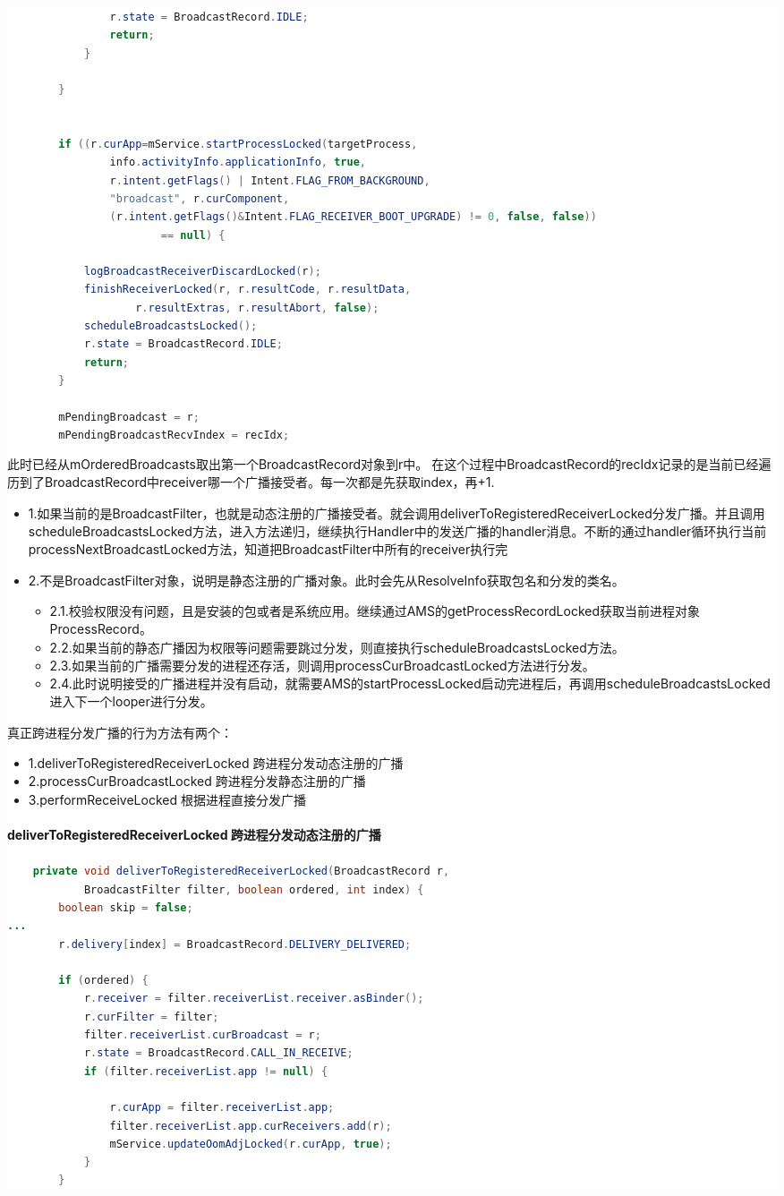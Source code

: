 ```java
                r.state = BroadcastRecord.IDLE;
                return;
            }

        }


        if ((r.curApp=mService.startProcessLocked(targetProcess,
                info.activityInfo.applicationInfo, true,
                r.intent.getFlags() | Intent.FLAG_FROM_BACKGROUND,
                "broadcast", r.curComponent,
                (r.intent.getFlags()&Intent.FLAG_RECEIVER_BOOT_UPGRADE) != 0, false, false))
                        == null) {

            logBroadcastReceiverDiscardLocked(r);
            finishReceiverLocked(r, r.resultCode, r.resultData,
                    r.resultExtras, r.resultAbort, false);
            scheduleBroadcastsLocked();
            r.state = BroadcastRecord.IDLE;
            return;
        }

        mPendingBroadcast = r;
        mPendingBroadcastRecvIndex = recIdx;
```

此时已经从mOrderedBroadcasts取出第一个BroadcastRecord对象到r中。
在这个过程中BroadcastRecord的recIdx记录的是当前已经遍历到了BroadcastRecord中receiver哪一个广播接受者。每一次都是先获取index，再+1.

- 1.如果当前的是BroadcastFilter，也就是动态注册的广播接受者。就会调用deliverToRegisteredReceiverLocked分发广播。并且调用scheduleBroadcastsLocked方法，进入方法递归，继续执行Handler中的发送广播的handler消息。不断的通过handler循环执行当前processNextBroadcastLocked方法，知道把BroadcastFilter中所有的receiver执行完

- 2.不是BroadcastFilter对象，说明是静态注册的广播对象。此时会先从ResolveInfo获取包名和分发的类名。
  - 2.1.校验权限没有问题，且是安装的包或者是系统应用。继续通过AMS的getProcessRecordLocked获取当前进程对象ProcessRecord。
  - 2.2.如果当前的静态广播因为权限等问题需要跳过分发，则直接执行scheduleBroadcastsLocked方法。
  - 2.3.如果当前的广播需要分发的进程还存活，则调用processCurBroadcastLocked方法进行分发。
  - 2.4.此时说明接受的广播进程并没有启动，就需要AMS的startProcessLocked启动完进程后，再调用scheduleBroadcastsLocked进入下一个looper进行分发。


真正跨进程分发广播的行为方法有两个：
- 1.deliverToRegisteredReceiverLocked 跨进程分发动态注册的广播
- 2.processCurBroadcastLocked 跨进程分发静态注册的广播
- 3.performReceiveLocked 根据进程直接分发广播

#### deliverToRegisteredReceiverLocked 跨进程分发动态注册的广播
```java
    private void deliverToRegisteredReceiverLocked(BroadcastRecord r,
            BroadcastFilter filter, boolean ordered, int index) {
        boolean skip = false;
...
        r.delivery[index] = BroadcastRecord.DELIVERY_DELIVERED;

        if (ordered) {
            r.receiver = filter.receiverList.receiver.asBinder();
            r.curFilter = filter;
            filter.receiverList.curBroadcast = r;
            r.state = BroadcastRecord.CALL_IN_RECEIVE;
            if (filter.receiverList.app != null) {

                r.curApp = filter.receiverList.app;
                filter.receiverList.app.curReceivers.add(r);
                mService.updateOomAdjLocked(r.curApp, true);
            }
        }
```